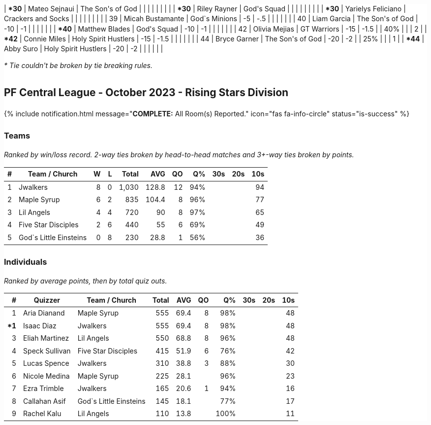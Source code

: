 | **\*30** | Mateo Sejnaui | The Son's of God |  |  |  |  |  |  |  |
| **\*30** | Riley Rayner | God's Squad |  |  |  |  |  |  |  |
| **\*30** | Yarielys Feliciano | Crackers and Socks |  |  |  |  |  |  |  |
| 39 | Micah Bustamante | God`s Minions | -5 | -.5 |  |  |  |  |  |
| 40 | Liam Garcia | The Son's of God | -10 | -1 |  |  |  |  |  |
| **\*40** | Matthew Blades | God's Squad | -10 | -1 |  |  |  |  |  |
| 42 | Olivia Mejias | GT Warriors | -15 | -1.5 |  | 40% |  |  | 2 |
| **\*42** | Connie Miles | Holy Spirit Hustlers | -15 | -1.5 |  |  |  |  |  |
| 44 | Bryce Garner | The Son's of God | -20 | -2 |  | 25% |  |  | 1 |
| **\*44** | Abby Suro | Holy Spirit Hustlers | -20 | -2 |  |  |  |  |  |

*\* Tie couldn't be broken by tie breaking rules.*

## PF Central League - October 2023 - Rising Stars Division

{% include notification.html
   message="<b>COMPLETE:</b> All Room(s) Reported."
   icon="fas fa-info-circle"
   status="is-success" %}


### Teams

*Ranked by win/loss record. 2-way ties broken by head-to-head matches and 3+-way ties broken by points.*

| # | Team / Church | W | L | Total | AVG | QO | Q% | 30s | 20s | 10s |
|--:|---|--:|--:|--:|--:|--:|--:|--:|--:|--:|
| 1 | Jwalkers | 8 | 0 | 1,030 | 128.8 | 12 | 94% |  |  | 94 |
| 2 | Maple Syrup | 6 | 2 | 835 | 104.4 | 8 | 96% |  |  | 77 |
| 3 | Lil Angels | 4 | 4 | 720 | 90 | 8 | 97% |  |  | 65 |
| 4 | Five Star Disciples | 2 | 6 | 440 | 55 | 6 | 69% |  |  | 49 |
| 5 | God`s Little Einsteins | 0 | 8 | 230 | 28.8 | 1 | 56% |  |  | 36 |

### Individuals

*Ranked by average points, then by total quiz outs.*

| # | Quizzer | Team / Church | Total | AVG | QO | Q% | 30s | 20s | 10s |
|--:|---|---|--:|--:|--:|--:|--:|--:|--:|
| 1 | Aria Dianand | Maple Syrup | 555 | 69.4 | 8 | 98% |  |  | 48 |
| **\*1** | Isaac Diaz | Jwalkers | 555 | 69.4 | 8 | 98% |  |  | 48 |
| 3 | Eliah Martinez | Lil Angels | 550 | 68.8 | 8 | 96% |  |  | 48 |
| 4 | Speck Sullivan | Five Star Disciples | 415 | 51.9 | 6 | 76% |  |  | 42 |
| 5 | Lucas Spence | Jwalkers | 310 | 38.8 | 3 | 88% |  |  | 30 |
| 6 | Nicole Medina | Maple Syrup | 225 | 28.1 |  | 96% |  |  | 23 |
| 7 | Ezra Trimble | Jwalkers | 165 | 20.6 | 1 | 94% |  |  | 16 |
| 8 | Callahan Asif | God`s Little Einsteins | 145 | 18.1 |  | 77% |  |  | 17 |
| 9 | Rachel Kalu | Lil Angels | 110 | 13.8 |  | 100% |  |  | 11 |